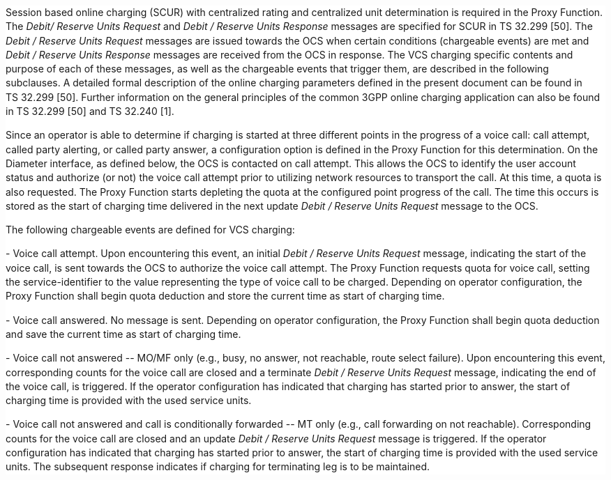 Session based online charging (SCUR) with centralized rating and
centralized unit determination is required in the Proxy Function. The
*Debit/ Reserve Units Request* and *Debit / Reserve Units Response*
messages are specified for SCUR in TS 32.299 \[50\]. The *Debit /
Reserve Units Request* messages are issued towards the OCS when certain
conditions (chargeable events) are met and *Debit / Reserve Units
Response* messages are received from the OCS in response. The VCS
charging specific contents and purpose of each of these messages, as
well as the chargeable events that trigger them, are described in the
following subclauses. A detailed formal description of the online
charging parameters defined in the present document can be found in
TS 32.299 \[50\]. Further information on the general principles of the
common 3GPP online charging application can also be found in
TS 32.299 \[50\] and TS 32.240 \[1\].

Since an operator is able to determine if charging is started at three
different points in the progress of a voice call: call attempt, called
party alerting, or called party answer, a configuration option is
defined in the Proxy Function for this determination. On the Diameter
interface, as defined below, the OCS is contacted on call attempt. This
allows the OCS to identify the user account status and authorize (or
not) the voice call attempt prior to utilizing network resources to
transport the call. At this time, a quota is also requested. The Proxy
Function starts depleting the quota at the configured point progress of
the call. The time this occurs is stored as the start of charging time
delivered in the next update *Debit / Reserve Units Request* message to
the OCS.

The following chargeable events are defined for VCS charging:

\- Voice call attempt. Upon encountering this event, an initial *Debit /
Reserve Units Request* message, indicating the start of the voice call,
is sent towards the OCS to authorize the voice call attempt. The Proxy
Function requests quota for voice call, setting the service-identifier
to the value representing the type of voice call to be charged.
Depending on operator configuration, the Proxy Function shall begin
quota deduction and store the current time as start of charging time.

\- Voice call answered. No message is sent. Depending on operator
configuration, the Proxy Function shall begin quota deduction and save
the current time as start of charging time.

\- Voice call not answered -- MO/MF only (e.g., busy, no answer, not
reachable, route select failure). Upon encountering this event,
corresponding counts for the voice call are closed and a terminate
*Debit / Reserve Units Request* message, indicating the end of the voice
call, is triggered. If the operator configuration has indicated that
charging has started prior to answer, the start of charging time is
provided with the used service units.

\- Voice call not answered and call is conditionally forwarded -- MT
only (e.g., call forwarding on not reachable). Corresponding counts for
the voice call are closed and an update *Debit / Reserve Units Request*
message is triggered. If the operator configuration has indicated that
charging has started prior to answer, the start of charging time is
provided with the used service units. The subsequent response indicates
if charging for terminating leg is to be maintained.
